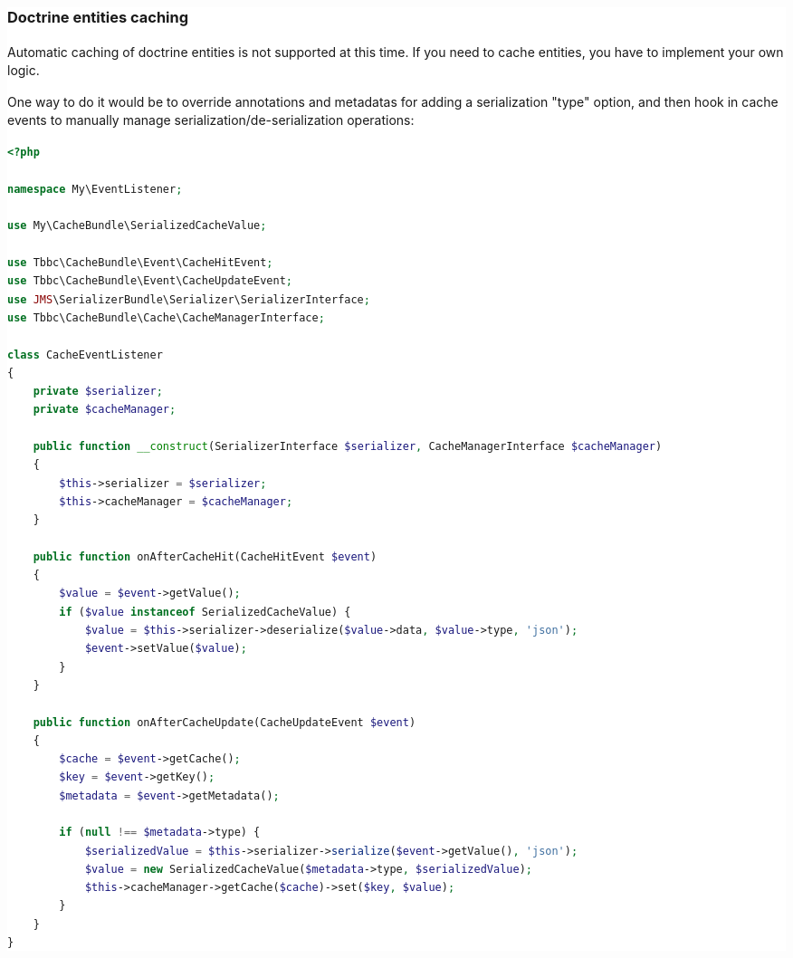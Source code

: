 ### Doctrine entities caching

Automatic caching of doctrine entities is not supported at this time.
If you need to cache entities, you have to implement your own logic.

One way to do it would be to override annotations and metadatas for adding a serialization "type" option,
and then hook in cache events to manually manage serialization/de-serialization operations:

```php
<?php

namespace My\EventListener;

use My\CacheBundle\SerializedCacheValue;

use Tbbc\CacheBundle\Event\CacheHitEvent;
use Tbbc\CacheBundle\Event\CacheUpdateEvent;
use JMS\SerializerBundle\Serializer\SerializerInterface;
use Tbbc\CacheBundle\Cache\CacheManagerInterface;

class CacheEventListener
{
    private $serializer;
    private $cacheManager;

    public function __construct(SerializerInterface $serializer, CacheManagerInterface $cacheManager)
    {
        $this->serializer = $serializer;
        $this->cacheManager = $cacheManager;
    }

    public function onAfterCacheHit(CacheHitEvent $event)
    {
        $value = $event->getValue();
        if ($value instanceof SerializedCacheValue) {
            $value = $this->serializer->deserialize($value->data, $value->type, 'json');
            $event->setValue($value);
        }
    }

    public function onAfterCacheUpdate(CacheUpdateEvent $event)
    {
        $cache = $event->getCache();
        $key = $event->getKey();
        $metadata = $event->getMetadata();

        if (null !== $metadata->type) {
            $serializedValue = $this->serializer->serialize($event->getValue(), 'json');
            $value = new SerializedCacheValue($metadata->type, $serializedValue);
            $this->cacheManager->getCache($cache)->set($key, $value);
        }
    }
}
```
